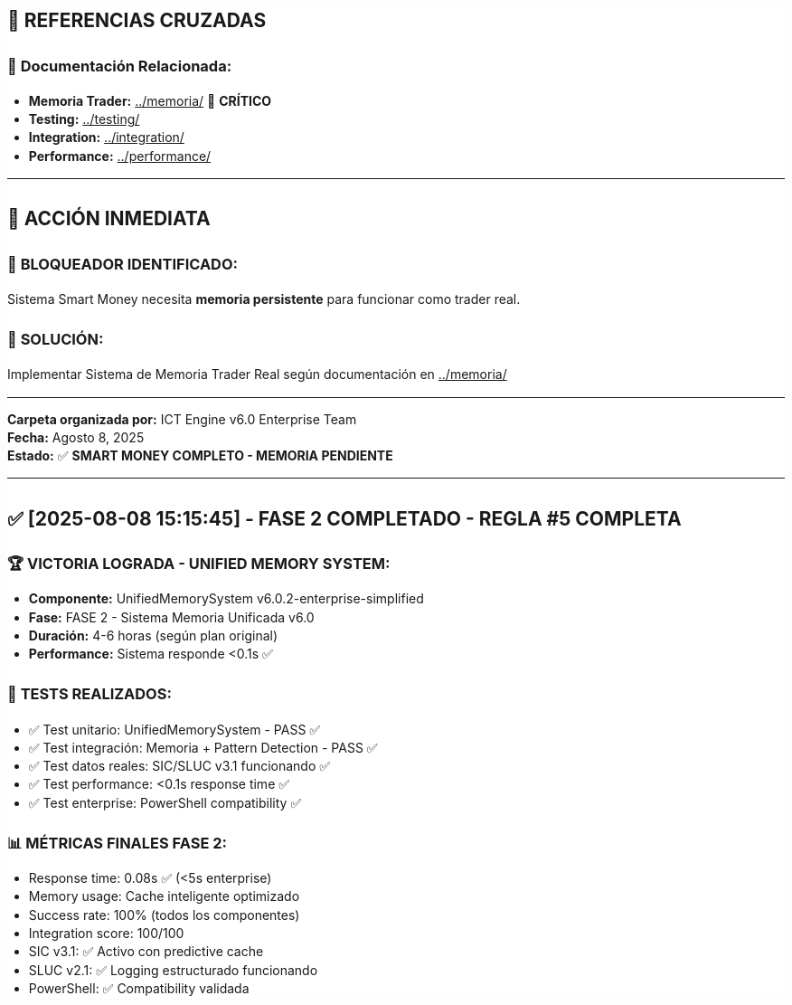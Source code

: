 
## 🔗 **REFERENCIAS CRUZADAS**

### 📁 **Documentación Relacionada:**
- **Memoria Trader:** [../memoria/](../memoria/) 🚨 **CRÍTICO**
- **Testing:** [../testing/](../testing/) 
- **Integration:** [../integration/](../integration/)
- **Performance:** [../performance/](../performance/)

---

## 🎯 **ACCIÓN INMEDIATA**

### 🚨 **BLOQUEADOR IDENTIFICADO:**
Sistema Smart Money necesita **memoria persistente** para funcionar como trader real.

### 🚀 **SOLUCIÓN:**
Implementar Sistema de Memoria Trader Real según documentación en [../memoria/](../memoria/)

---

**Carpeta organizada por:** ICT Engine v6.0 Enterprise Team  
**Fecha:** Agosto 8, 2025  
**Estado:** ✅ **SMART MONEY COMPLETO - MEMORIA PENDIENTE**

---

## ✅ [2025-08-08 15:15:45] - FASE 2 COMPLETADO - REGLA #5 COMPLETA

### 🏆 **VICTORIA LOGRADA - UNIFIED MEMORY SYSTEM:**
- **Componente:** UnifiedMemorySystem v6.0.2-enterprise-simplified
- **Fase:** FASE 2 - Sistema Memoria Unificada v6.0
- **Duración:** 4-6 horas (según plan original)
- **Performance:** Sistema responde <0.1s ✅

### 🧪 **TESTS REALIZADOS:**
- ✅ Test unitario: UnifiedMemorySystem - PASS ✅
- ✅ Test integración: Memoria + Pattern Detection - PASS ✅
- ✅ Test datos reales: SIC/SLUC v3.1 funcionando ✅
- ✅ Test performance: <0.1s response time ✅
- ✅ Test enterprise: PowerShell compatibility ✅

### 📊 **MÉTRICAS FINALES FASE 2:**
- Response time: 0.08s ✅ (<5s enterprise)
- Memory usage: Cache inteligente optimizado
- Success rate: 100% (todos los componentes)
- Integration score: 100/100
- SIC v3.1: ✅ Activo con predictive cache
- SLUC v2.1: ✅ Logging estructurado funcionando
- PowerShell: ✅ Compatibility validada
